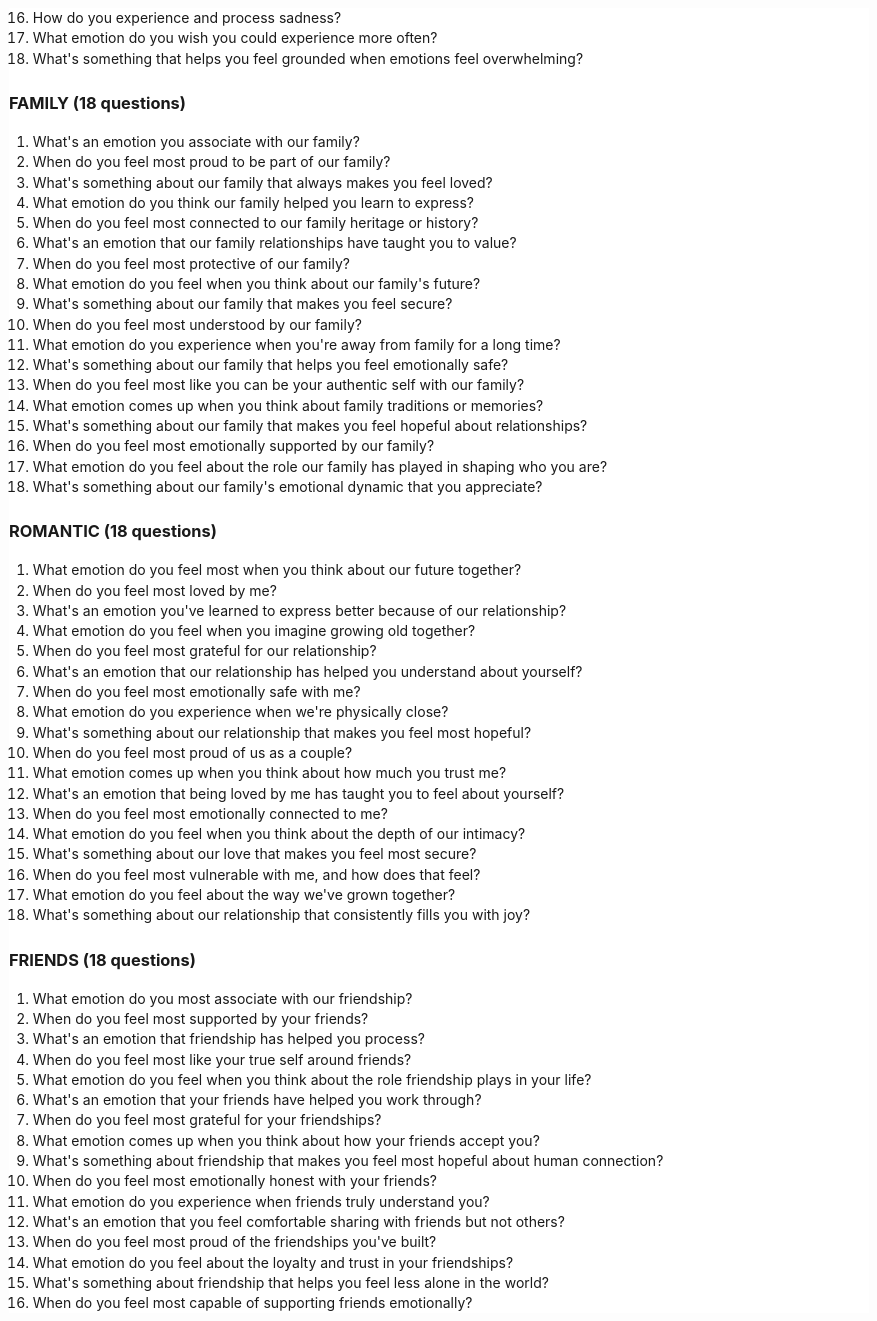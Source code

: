16. How do you experience and process sadness?
17. What emotion do you wish you could experience more often?
18. What's something that helps you feel grounded when emotions feel overwhelming?

### FAMILY (18 questions)

1. What's an emotion you associate with our family?
2. When do you feel most proud to be part of our family?
3. What's something about our family that always makes you feel loved?
4. What emotion do you think our family helped you learn to express?
5. When do you feel most connected to our family heritage or history?
6. What's an emotion that our family relationships have taught you to value?
7. When do you feel most protective of our family?
8. What emotion do you feel when you think about our family's future?
9. What's something about our family that makes you feel secure?
10. When do you feel most understood by our family?
11. What emotion do you experience when you're away from family for a long time?
12. What's something about our family that helps you feel emotionally safe?
13. When do you feel most like you can be your authentic self with our family?
14. What emotion comes up when you think about family traditions or memories?
15. What's something about our family that makes you feel hopeful about relationships?
16. When do you feel most emotionally supported by our family?
17. What emotion do you feel about the role our family has played in shaping who you are?
18. What's something about our family's emotional dynamic that you appreciate?

### ROMANTIC (18 questions)

1. What emotion do you feel most when you think about our future together?
2. When do you feel most loved by me?
3. What's an emotion you've learned to express better because of our relationship?
4. What emotion do you feel when you imagine growing old together?
5. When do you feel most grateful for our relationship?
6. What's an emotion that our relationship has helped you understand about yourself?
7. When do you feel most emotionally safe with me?
8. What emotion do you experience when we're physically close?
9. What's something about our relationship that makes you feel most hopeful?
10. When do you feel most proud of us as a couple?
11. What emotion comes up when you think about how much you trust me?
12. What's an emotion that being loved by me has taught you to feel about yourself?
13. When do you feel most emotionally connected to me?
14. What emotion do you feel when you think about the depth of our intimacy?
15. What's something about our love that makes you feel most secure?
16. When do you feel most vulnerable with me, and how does that feel?
17. What emotion do you feel about the way we've grown together?
18. What's something about our relationship that consistently fills you with joy?

### FRIENDS (18 questions)

1. What emotion do you most associate with our friendship?
2. When do you feel most supported by your friends?
3. What's an emotion that friendship has helped you process?
4. When do you feel most like your true self around friends?
5. What emotion do you feel when you think about the role friendship plays in your life?
6. What's an emotion that your friends have helped you work through?
7. When do you feel most grateful for your friendships?
8. What emotion comes up when you think about how your friends accept you?
9. What's something about friendship that makes you feel most hopeful about human connection?
10. When do you feel most emotionally honest with your friends?
11. What emotion do you experience when friends truly understand you?
12. What's an emotion that you feel comfortable sharing with friends but not others?
13. When do you feel most proud of the friendships you've built?
14. What emotion do you feel about the loyalty and trust in your friendships?
15. What's something about friendship that helps you feel less alone in the world?
16. When do you feel most capable of supporting friends emotionally?
